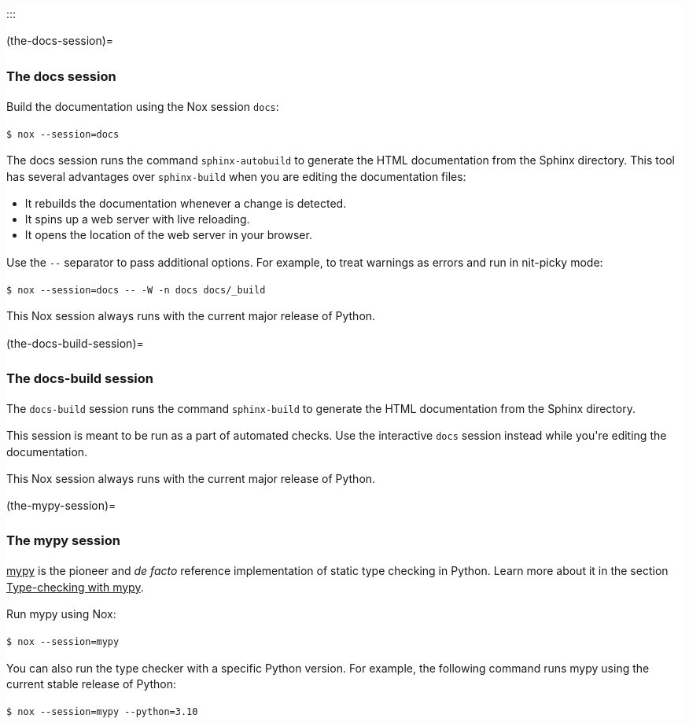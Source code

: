 :::

(the-docs-session)=

### The docs session

Build the documentation using the Nox session `docs`:

```console
$ nox --session=docs
```

The docs session runs the command `sphinx-autobuild` to generate the HTML documentation from the Sphinx directory.
This tool has several advantages over `sphinx-build` when you are editing the documentation files:

- It rebuilds the documentation whenever a change is detected.
- It spins up a web server with live reloading.
- It opens the location of the web server in your browser.

Use the `--` separator to pass additional options.
For example, to treat warnings as errors and run in nit-picky mode:

```console
$ nox --session=docs -- -W -n docs docs/_build
```

This Nox session always runs with the current major release of Python.

(the-docs-build-session)=

### The docs-build session

The `docs-build` session runs the command `sphinx-build` to generate the HTML documentation from the Sphinx directory.

This session is meant to be run as a part of automated checks.
Use the interactive `docs` session instead while you're editing the documentation.

This Nox session always runs with the current major release of Python.

(the-mypy-session)=

### The mypy session

[mypy][mypy] is the pioneer and _de facto_ reference implementation of static type checking in Python.
Learn more about it in the section [Type-checking with mypy](type-checking-with-mypy).

Run mypy using Nox:

```console
$ nox --session=mypy
```

You can also run the type checker with a specific Python version.
For example, the following command runs mypy
using the current stable release of Python:

```console
$ nox --session=mypy --python=3.10
```


[--reuse-existing-virtualenvs]: https://nox.thea.codes/en/stable/usage.html#re-using-virtualenvs
[.gitattributes]: https://git-scm.com/book/en/Customizing-Git-Git-Attributes
[.github/dependabot.yml]: https://docs.github.com/en/github/administering-a-repository/configuration-options-for-dependency-updates
[.gitignore]: https://git-scm.com/book/en/v2/Git-Basics-Recording-Changes-to-the-Repository#_ignoring
[.readthedocs.yml]: https://docs.readthedocs.io/en/stable/config-file/v2.html
[2024.11.23]: https://github.com/bosd/cookiecutter-uv-hypermodern-python/releases/tag/2024.11.23
[__main__]: https://docs.python.org/3/library/__main__.html
[abstract syntax tree]: https://docs.python.org/3/library/ast.html
[actions/cache]: https://github.com/actions/cache
[actions/checkout]: https://github.com/actions/checkout
[actions/download-artifact]: https://github.com/actions/download-artifact
[actions/setup-python]: https://github.com/actions/setup-python
[actions/upload-artifact]: https://github.com/actions/upload-artifact
[autodoc]: https://www.sphinx-doc.org/en/master/usage/extensions/autodoc.html
[bandit]: https://github.com/PyCQA/bandit
[bash]: https://www.gnu.org/software/bash/
[batchelder include]: https://nedbatchelder.com/blog/202008/you_should_include_your_tests_in_coverage.html
[black]: https://github.com/psf/black
[calendar versioning]: https://calver.org
[cannon semver]: https://snarky.ca/why-i-dont-like-semver/
[check-added-large-files]: https://github.com/pre-commit/pre-commit-hooks#check-added-large-files
[check-toml]: https://github.com/pre-commit/pre-commit-hooks#check-toml
[check-yaml]: https://github.com/pre-commit/pre-commit-hooks#check-yaml
[click.testing.clirunner]: https://click.palletsprojects.com/en/7.x/testing/
[click]: https://click.palletsprojects.com/
[cobertura]: https://cobertura.github.io/cobertura/
[codecov configuration]: https://docs.codecov.io/docs/codecov-yaml
[codecov/codecov-action]: https://github.com/codecov/codecov-action
[codecov]: https://codecov.io/
[constraints file]: https://pip.pypa.io/en/stable/user_guide/#constraints-files
[contributor covenant]: https://www.contributor-covenant.org
[cookiecutter]: https://github.com/audreyr/cookiecutter
[coverage.py]: https://coverage.readthedocs.io/
[crazy-max/ghaction-github-labeler]: https://github.com/crazy-max/ghaction-github-labeler
[cupper]: https://github.com/senseyeio/cupper
[curl]: https://curl.haxx.se
[cyclomatic complexity]: https://en.wikipedia.org/wiki/Cyclomatic_complexity
[darglint]: https://github.com/terrencepreilly/darglint
[dependabot docs]: https://docs.github.com/en/github/administering-a-repository/keeping-your-dependencies-updated-automatically
[dependabot issue 4435]: https://github.com/dependabot/dependabot-core/issues/4435
[dependabot]: https://dependabot.com/
[dev-prod parity]: https://12factor.net/dev-prod-parity
[editable install]: https://pip.pypa.io/en/stable/cli/pip_install/#install-editable
[end-of-file-fixer]: https://github.com/pre-commit/pre-commit-hooks#end-of-file-fixer
[flake8]: http://flake8.pycqa.org
[furo]: https://pradyunsg.me/furo/
[future imports]: https://docs.python.org/3/library/__future__.html
[gabor version]: https://bernat.tech/posts/version-numbers/
[git hook]: https://git-scm.com/book/en/v2/Customizing-Git-Git-Hooks
[git]: https://www.git-scm.com
[github actions artifacts]: https://help.github.com/en/actions/configuring-and-managing-workflows/persisting-workflow-data-using-artifacts
[github actions runners]: https://help.github.com/en/actions/automating-your-workflow-with-github-actions/virtual-environments-for-github-hosted-runners#supported-runners-and-hardware-resources
[github actions syntax]: https://help.github.com/en/actions/automating-your-workflow-with-github-actions/workflow-syntax-for-github-actions
[github actions]: https://github.com/features/actions
[github labeler]: https://github.com/marketplace/actions/github-labeler
[github release]: https://help.github.com/en/github/administering-a-repository/about-releases
[github renaming]: https://github.com/github/renaming
[github]: https://github.com/
[google docstring style]: https://google.github.io/styleguide/pyguide.html#38-comments-and-docstrings
[hypermodern python blog]: https://cjolowicz.github.io/posts/hypermodern-python-01-setup/
[hypermodern python chapter 1]: https://medium.com/@cjolowicz/hypermodern-python-d44485d9d769
[hypermodern python chapter 2]: https://medium.com/@cjolowicz/hypermodern-python-2-testing-ae907a920260
[hypermodern python chapter 3]: https://medium.com/@cjolowicz/hypermodern-python-3-linting-e2f15708da80
[hypermodern python chapter 4]: https://medium.com/@cjolowicz/hypermodern-python-4-typing-31bcf12314ff
[hypermodern python chapter 5]: https://medium.com/@cjolowicz/hypermodern-python-5-documentation-13219991028c
[hypermodern python chapter 6]: https://medium.com/@cjolowicz/hypermodern-python-6-ci-cd-b233accfa2f6
[uv hypermodern python cookiecutter]: https://github.com/bosd/cookiecutter-uv-hypermodern-python
[hypermodern python]: https://medium.com/@cjolowicz/hypermodern-python-d44485d9d769
[import hook]: https://docs.python.org/3/reference/import.html#import-hooks
[jinja]: https://palletsprojects.com/p/jinja/
[json]: https://www.json.org/
[markdown]: https://spec.commonmark.org/current/
[mccabe]: https://github.com/PyCQA/mccabe
[mit license]: https://opensource.org/license/mit
[mypy configuration]: https://mypy.readthedocs.io/en/stable/config_file.html
[mypy]: http://mypy-lang.org/
[myst]: https://myst-parser.readthedocs.io/
[napoleon]: https://www.sphinx-doc.org/en/master/usage/extensions/napoleon.html
[nox]: https://nox.thea.codes/
[package metadata]: https://packaging.python.org/en/latest/specifications/core-metadata/
[pep 257]: http://www.python.org/dev/peps/pep-0257/
[pep 440]: https://www.python.org/dev/peps/pep-0440/
[pep 517]: https://www.python.org/dev/peps/pep-0517/
[pep 518]: https://www.python.org/dev/peps/pep-0518/
[pep 561]: https://www.python.org/dev/peps/pep-0561/
[pep 8]: http://www.python.org/dev/peps/pep-0008/
[pep8-naming]: https://github.com/pycqa/pep8-naming
[pip install]: https://pip.pypa.io/en/stable/reference/pip_install/
[pip]: https://pip.pypa.io/
[pipx]: https://pipxproject.github.io/pipx/
[pre-commit autoupdate]: https://pre-commit.com/#pre-commit-autoupdate
[pre-commit configuration]: https://pre-commit.com/#adding-pre-commit-plugins-to-your-project
[pre-commit repository-local hooks]: https://pre-commit.com/#repository-local-hooks
[pre-commit system hooks]: https://pre-commit.com/#system
[pre-commit-hooks]: https://github.com/pre-commit/pre-commit-hooks
[pre-commit]: https://pre-commit.com/
[prettier]: https://prettier.io/
[pycodestyle]: https://pycodestyle.pycqa.org/en/latest/
[pydocstyle]: http://www.pydocstyle.org/
[pyenv wiki]: https://github.com/pyenv/pyenv/wiki/Common-build-problems
[pyenv]: https://github.com/pyenv/pyenv
[pyflakes]: https://github.com/PyCQA/pyflakes
[pygments]: https://pygments.org/
[pypa/gh-action-pypi-publish]: https://github.com/pypa/gh-action-pypi-publish
[pypi]: https://pypi.org/
[pyproject.toml]: https://docs.astral.sh/uv/pip/dependencies/#using-pyprojecttoml
[pytest layout]: https://docs.pytest.org/en/latest/explanation/goodpractices.html#choosing-a-test-layout
[pytest]: https://docs.pytest.org/en/latest/
[python build]: https://docs.astral.sh/uv/concepts/projects/build/
[python package]: https://docs.astral.sh/uv/reference/build_failures/#why-does-uv-build-a-package
[python publish]: https://docs.astral.sh/uv/guides/publish/
[python website]: https://www.python.org/
[pyupgrade]: https://github.com/asottile/pyupgrade
[read the docs]: https://readthedocs.org/
[readthedocs webhooks]: https://docs.readthedocs.io/en/stable/guides/build/webhooks.html
[relative imports]: https://docs.python.org/3/reference/import.html#package-relative-imports
[release drafter]: https://github.com/release-drafter/release-drafter
[release-drafter/release-drafter]: https://github.com/release-drafter/release-drafter
[requirements file]: https://pip.pypa.io/en/stable/user_guide/#requirements-files
[restructuredtext]: https://docutils.sourceforge.io/rst.html
[ruff]: https://github.com/astral-sh/ruff
[salsify/action-detect-and-tag-new-version]: https://github.com/salsify/action-detect-and-tag-new-version
[schlawack semantic]: https://hynek.me/articles/semver-will-not-save-you/
[schreiner constraints]: https://iscinumpy.dev/post/bound-version-constraints/
[semantic versioning]: https://semver.org/
[sphinx configuration]: https://www.sphinx-doc.org/en/master/usage/configuration.html
[sphinx-autobuild]: https://github.com/executablebooks/sphinx-autobuild
[sphinx-click]: https://sphinx-click.readthedocs.io/
[sphinx]: http://www.sphinx-doc.org/
[test fixture]: https://docs.pytest.org/en/latest/explanation/fixtures.html#about-fixtures
[testpypi]: https://test.pypi.org/
[toml]: https://github.com/toml-lang/toml
[tox]: https://tox.readthedocs.io/
[trailing-whitespace]: https://github.com/pre-commit/pre-commit-hooks#trailing-whitespace
[type annotations]: https://docs.python.org/3/library/typing.html
[typeguard]: https://github.com/agronholm/typeguard
[unix-style line endings]: https://en.wikipedia.org/wiki/Newline
[uv]: https://docs.astral.sh/uv/
[uv bump]: https://docs.astral.sh/uv/reference/cli/
[versions and constraints]: https://docs.astral.sh/uv/concepts/projects/dependencies/#dependency-specifiers-pep-508
[virtual environment]: https://docs.python.org/3/tutorial/venv.html
[virtualenv]: https://virtualenv.pypa.io/
[wheel]: https://www.python.org/dev/peps/pep-0427/
[xdoctest]: https://github.com/Erotemic/xdoctest
[yaml]: https://yaml.org/